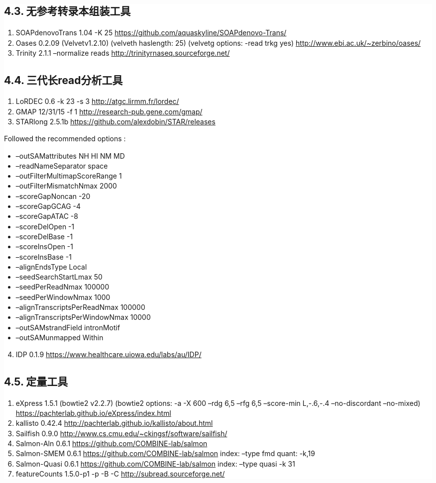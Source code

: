 ## 4.3. 无参考转录本组装工具
1. SOAPdenovoTrans 1.04 -K 25
https://github.com/aquaskyline/SOAPdenovo-Trans/
2. Oases 0.2.09 (Velvetv1.2.10) (velveth haslength: 25) (velvetg options: -read trkg yes)
http://www.ebi.ac.uk/~zerbino/oases/
3. Trinity 2.1.1 –normalize reads 
http://trinityrnaseq.sourceforge.net/

## 4.4. 三代长read分析工具
1. LoRDEC 0.6 -k 23 -s 3 
http://atgc.lirmm.fr/lordec/
2. GMAP 12/31/15 -f 1
http://research-pub.gene.com/gmap/
3. STARlong 2.5.1b
https://github.com/alexdobin/STAR/releases

Followed the recommended options : 
- –outSAMattributes NH HI NM MD
- –readNameSeparator space
- –outFilterMultimapScoreRange 1
- –outFilterMismatchNmax 2000
- –scoreGapNoncan -20
- –scoreGapGCAG -4
- –scoreGapATAC -8
- –scoreDelOpen -1
- –scoreDelBase -1
- –scoreInsOpen -1
- –scoreInsBase -1
- –alignEndsType Local
- –seedSearchStartLmax 50
- –seedPerReadNmax 100000
- –seedPerWindowNmax 1000
- –alignTranscriptsPerReadNmax 100000
- –alignTranscriptsPerWindowNmax 10000
- –outSAMstrandField intronMotif
- –outSAMunmapped Within

4. IDP 0.1.9 
https://www.healthcare.uiowa.edu/labs/au/IDP/

## 4.5. 定量工具
1. eXpress 1.5.1 (bowtie2 v2.2.7) (bowtie2 options: -a -X 600 –rdg 6,5 –rfg 6,5 –score-min L,-.6,-.4 –no-discordant –no-mixed)
https://pachterlab.github.io/eXpress/index.html
2. kallisto 0.42.4 
http://pachterlab.github.io/kallisto/about.html
3. Sailfish 0.9.0 
http://www.cs.cmu.edu/~ckingsf/software/sailfish/
4. Salmon-Aln 0.6.1 
https://github.com/COMBINE-lab/salmon
5. Salmon-SMEM 0.6.1
https://github.com/COMBINE-lab/salmon
index: –type fmd 
quant: -k,19 
6. Salmon-Quasi 0.6.1 
https://github.com/COMBINE-lab/salmon
index: –type quasi -k 31 
7. featureCounts 1.5.0-p1 -p -B -C
http://subread.sourceforge.net/
